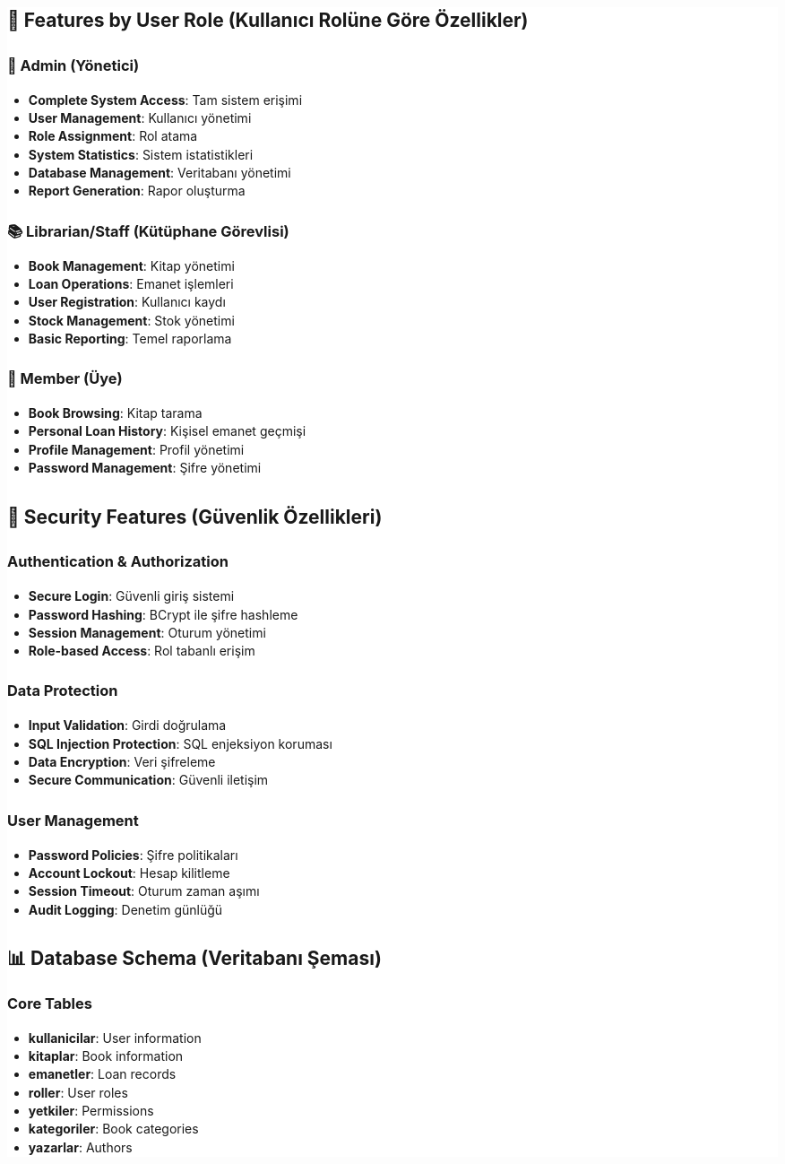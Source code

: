 ## 📱 Features by User Role (Kullanıcı Rolüne Göre Özellikler)

### 👑 Admin (Yönetici)
- **Complete System Access**: Tam sistem erişimi
- **User Management**: Kullanıcı yönetimi
- **Role Assignment**: Rol atama
- **System Statistics**: Sistem istatistikleri
- **Database Management**: Veritabanı yönetimi
- **Report Generation**: Rapor oluşturma

### 📚 Librarian/Staff (Kütüphane Görevlisi)
- **Book Management**: Kitap yönetimi
- **Loan Operations**: Emanet işlemleri
- **User Registration**: Kullanıcı kaydı
- **Stock Management**: Stok yönetimi
- **Basic Reporting**: Temel raporlama

### 👤 Member (Üye)
- **Book Browsing**: Kitap tarama
- **Personal Loan History**: Kişisel emanet geçmişi
- **Profile Management**: Profil yönetimi
- **Password Management**: Şifre yönetimi

## 🔐 Security Features (Güvenlik Özellikleri)

### Authentication & Authorization
- **Secure Login**: Güvenli giriş sistemi
- **Password Hashing**: BCrypt ile şifre hashleme
- **Session Management**: Oturum yönetimi
- **Role-based Access**: Rol tabanlı erişim

### Data Protection
- **Input Validation**: Girdi doğrulama
- **SQL Injection Protection**: SQL enjeksiyon koruması
- **Data Encryption**: Veri şifreleme
- **Secure Communication**: Güvenli iletişim

### User Management
- **Password Policies**: Şifre politikaları
- **Account Lockout**: Hesap kilitleme
- **Session Timeout**: Oturum zaman aşımı
- **Audit Logging**: Denetim günlüğü

## 📊 Database Schema (Veritabanı Şeması)

### Core Tables
- **kullanicilar**: User information
- **kitaplar**: Book information
- **emanetler**: Loan records
- **roller**: User roles
- **yetkiler**: Permissions
- **kategoriler**: Book categories
- **yazarlar**: Authors
